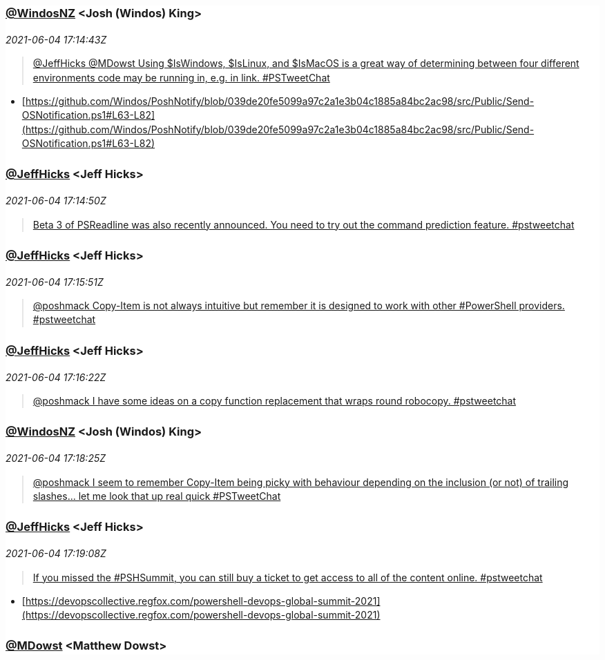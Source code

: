 ### [@WindosNZ](https://twitter.com/WindosNZ) \<Josh (Windos) King\>

*2021-06-04 17:14:43Z*
> [@JeffHicks @MDowst Using $IsWindows, $IsLinux, and $IsMacOS is a great way of determining between four different environments code may be running in, e.g. in link. #PSTweetChat](https://twitter.com/WindosNZ/status/1400863600718188544)

+ [https://github.com/Windos/PoshNotify/blob/039de20fe5099a97c2a1e3b04c1885a84bc2ac98/src/Public/Send-OSNotification.ps1#L63-L82](https://github.com/Windos/PoshNotify/blob/039de20fe5099a97c2a1e3b04c1885a84bc2ac98/src/Public/Send-OSNotification.ps1#L63-L82)

### [@JeffHicks](https://twitter.com/JeffHicks) \<Jeff Hicks\>

*2021-06-04 17:14:50Z*
> [Beta 3 of PSReadline was also recently announced. You need to try out the command prediction feature. #pstweetchat](https://twitter.com/JeffHicks/status/1400863627163410440)

### [@JeffHicks](https://twitter.com/JeffHicks) \<Jeff Hicks\>

*2021-06-04 17:15:51Z*
> [@poshmack Copy-Item is not always intuitive but remember it is designed to work with other #PowerShell providers. #pstweetchat](https://twitter.com/JeffHicks/status/1400863884542685189)

### [@JeffHicks](https://twitter.com/JeffHicks) \<Jeff Hicks\>

*2021-06-04 17:16:22Z*
> [@poshmack I have some ideas on a copy function replacement that wraps round robocopy. #pstweetchat](https://twitter.com/JeffHicks/status/1400864014306054144)

### [@WindosNZ](https://twitter.com/WindosNZ) \<Josh (Windos) King\>

*2021-06-04 17:18:25Z*
> [@poshmack I seem to remember Copy-Item being picky with behaviour depending on the inclusion (or not) of trailing slashes... let me look that up real quick #PSTweetChat](https://twitter.com/WindosNZ/status/1400864528968028163)

### [@JeffHicks](https://twitter.com/JeffHicks) \<Jeff Hicks\>

*2021-06-04 17:19:08Z*
> [If you missed the #PSHSummit, you can still buy a ticket to get access to all of the content online.  #pstweetchat](https://twitter.com/JeffHicks/status/1400864711109971973)

+ [https://devopscollective.regfox.com/powershell-devops-global-summit-2021](https://devopscollective.regfox.com/powershell-devops-global-summit-2021)

### [@MDowst](https://twitter.com/MDowst) \<Matthew Dowst\>
